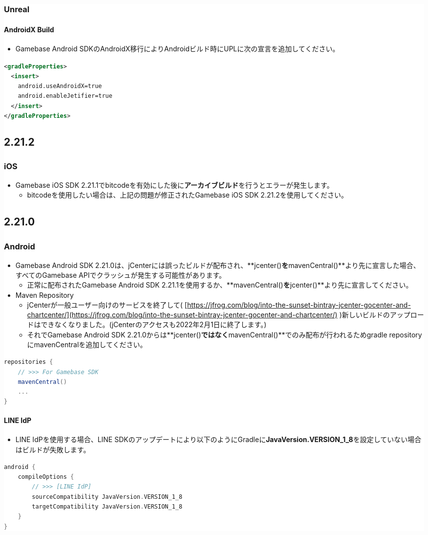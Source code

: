 ### Unreal

#### AndroidX Build

* Gamebase Android SDKのAndroidX移行によりAndroidビルド時にUPLに次の宣言を追加してください。

```xml
<gradleProperties>    
  <insert>      
    android.useAndroidX=true      
    android.enableJetifier=true    
  </insert>  
</gradleProperties>
```

## 2.21.2

### iOS

* Gamebase iOS SDK 2.21.1でbitcodeを有効にした後に**アーカイブビルド**を行うとエラーが発生します。
    * bitcodeを使用したい場合は、上記の問題が修正されたGamebase iOS SDK 2.21.2を使用してください。

## 2.21.0

### Android

* Gamebase Android SDK 2.21.0は、jCenterには誤ったビルドが配布され、**jcenter()**を**mavenCentral()**より先に宣言した場合、すべてのGamebase APIでクラッシュが発生する可能性があります。
    * 正常に配布されたGamebase Android SDK 2.21.1を使用するか、**mavenCentral()**を**jcenter()**より先に宣言してください。
* Maven Repository
    * jCenterが一般ユーザー向けのサービスを終了して( [https://jfrog.com/blog/into-the-sunset-bintray-jcenter-gocenter-and-chartcenter/](https://jfrog.com/blog/into-the-sunset-bintray-jcenter-gocenter-and-chartcenter/) )新しいビルドのアップロードはできなくなりました。(jCenterのアクセスも2022年2月1日に終了します。)
    * それでGamebase Android SDK 2.21.0からは**jcenter()**ではなく**mavenCentral()**でのみ配布が行われるためgradle repositoryにmavenCentralを追加してください。

```groovy
repositories {
    // >>> For Gamebase SDK
    mavenCentral()
    ...
}
```

#### LINE IdP

* LINE IdPを使用する場合、LINE SDKのアップデートにより以下のようにGradleに**JavaVersion.VERSION_1_8**を設定していない場合はビルドが失敗します。

```groovy
android {
    compileOptions {
        // >>> [LINE IdP]
        sourceCompatibility JavaVersion.VERSION_1_8
        targetCompatibility JavaVersion.VERSION_1_8
    }
}
```
